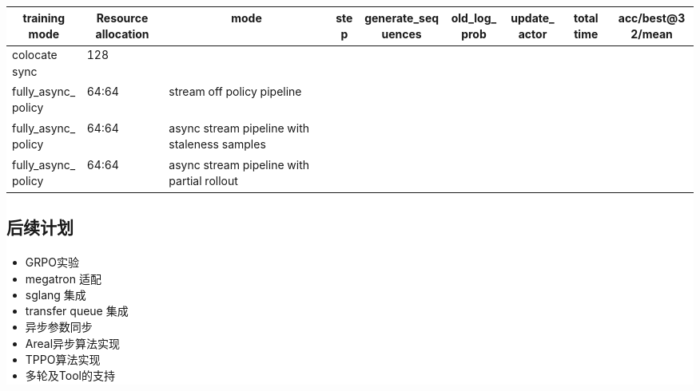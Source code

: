 | training mode      | Resource allocation | mode                                         | step | generate_sequences | old_log_prob | update_actor | total time | acc/best@32/mean |
|--------------------|---------------------|----------------------------------------------|------|--------------------|--------------|--------------|------------|------------------|
| colocate sync      | 128                 |                                              |      |                    |              |              |            |                  |
| fully_async_policy | 64:64               | stream off policy pipeline                   |      |                    |              |              |            |                  |
| fully_async_policy | 64:64               | async stream pipeline with staleness samples |      |                    |              |              |            |                  |
| fully_async_policy | 64:64               | async stream pipeline with partial rollout   |      |                    |              |              |            |                  |

## 后续计划

* GRPO实验
* megatron 适配
* sglang 集成
* transfer queue 集成
* 异步参数同步
* Areal异步算法实现
* TPPO算法实现
* 多轮及Tool的支持